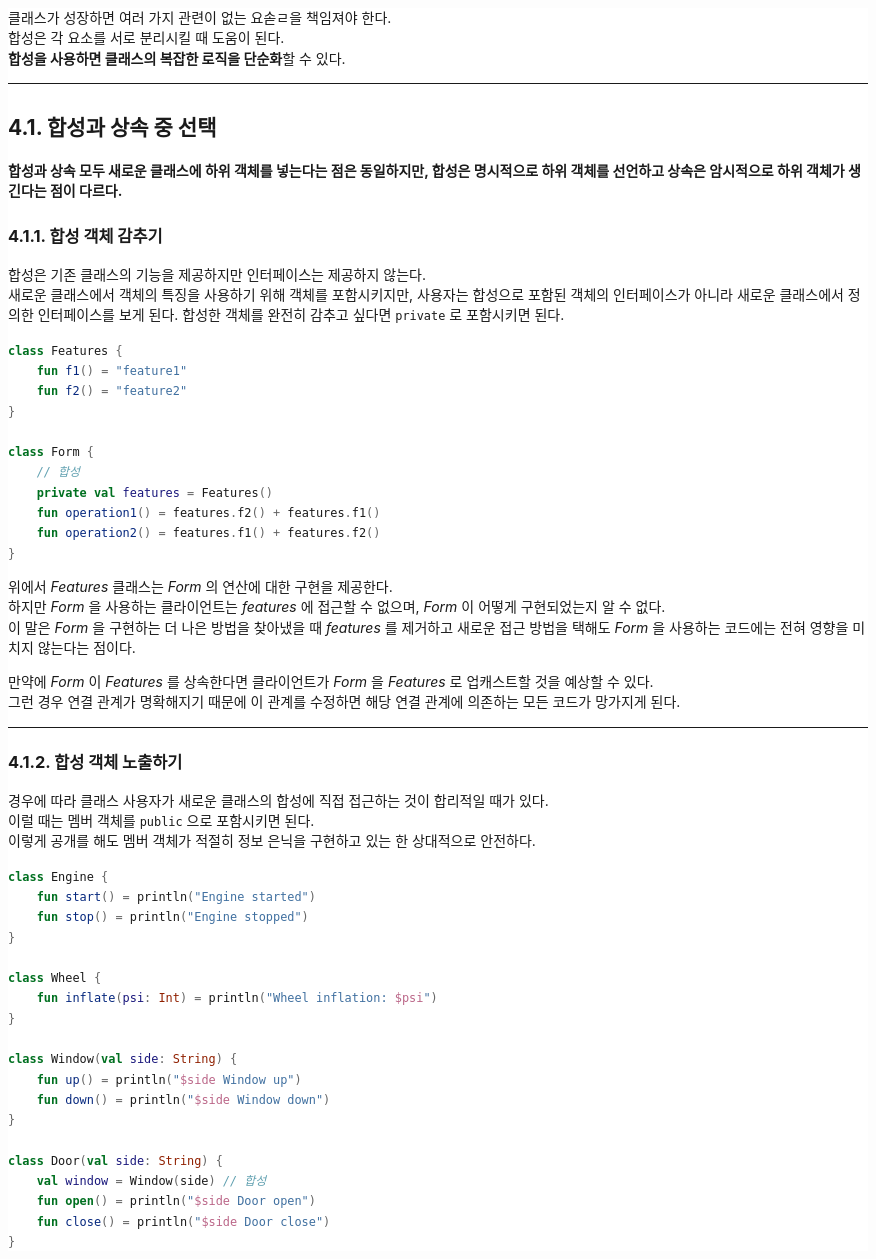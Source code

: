 클래스가 성장하면 여러 가지 관련이 없는 요솓ㄹ을 책임져야 한다.  
합성은 각 요소를 서로 분리시킬 때 도움이 된다.  
**합성을 사용하면 클래스의 복잡한 로직을 단순화**할 수 있다.

---

## 4.1. 합성과 상속 중 선택

**합성과 상속 모두 새로운 클래스에 하위 객체를 넣는다는 점은 동일하지만, 합성은 명시적으로 하위 객체를 선언하고 상속은 암시적으로 하위 객체가 생긴다는 점이 다르다.**  

### 4.1.1. 합성 객체 감추기

합성은 기존 클래스의 기능을 제공하지만 인터페이스는 제공하지 않는다.  
새로운 클래스에서 객체의 특징을 사용하기 위해 객체를 포함시키지만, 사용자는 합성으로 포함된 객체의 인터페이스가 아니라 새로운 클래스에서 정의한 인터페이스를 보게 된다.
합성한 객체를 완전히 감추고 싶다면 `private` 로 포함시키면 된다.

```kotlin
class Features {
    fun f1() = "feature1"
    fun f2() = "feature2"
}

class Form {
    // 합성
    private val features = Features()
    fun operation1() = features.f2() + features.f1()
    fun operation2() = features.f1() + features.f2()
}
```

위에서 _Features_ 클래스는 _Form_ 의 연산에 대한 구현을 제공한다.  
하지만 _Form_ 을 사용하는 클라이언트는 _features_ 에 접근할 수 없으며, _Form_ 이 어떻게 구현되었는지 알 수 없다.  
이 말은 _Form_ 을 구현하는 더 나은 방법을 찾아냈을 때 _features_ 를 제거하고 새로운 접근 방법을 택해도 _Form_ 을 사용하는 코드에는 전혀 영향을 미치지 않는다는 점이다.

만약에 _Form_ 이 _Features_ 를 상속한다면 클라이언트가 _Form_ 을 _Features_ 로 업캐스트할 것을 예상할 수 있다.  
그런 경우 연결 관계가 명확해지기 때문에 이 관계를 수정하면 해당 연결 관계에 의존하는 모든 코드가 망가지게 된다.

---

### 4.1.2. 합성 객체 노출하기

경우에 따라 클래스 사용자가 새로운 클래스의 합성에 직접 접근하는 것이 합리적일 때가 있다.  
이럴 때는 멤버 객체를 `public` 으로 포함시키면 된다.  
이렇게 공개를 해도 멤버 객체가 적절히 정보 은닉을 구현하고 있는 한 상대적으로 안전하다.

```kotlin
class Engine {
    fun start() = println("Engine started")
    fun stop() = println("Engine stopped")
}

class Wheel {
    fun inflate(psi: Int) = println("Wheel inflation: $psi")
}

class Window(val side: String) {
    fun up() = println("$side Window up")
    fun down() = println("$side Window down")
}

class Door(val side: String) {
    val window = Window(side) // 합성
    fun open() = println("$side Door open")
    fun close() = println("$side Door close")
}

```